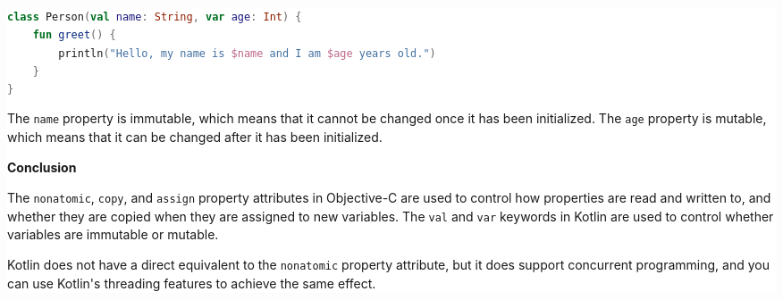```kotlin
class Person(val name: String, var age: Int) {
    fun greet() {
        println("Hello, my name is $name and I am $age years old.")
    }
}
```

The `name` property is immutable, which means that it cannot be changed once it has been initialized. The `age` property is mutable, which means that it can be changed after it has been initialized.

**Conclusion**

The `nonatomic`, `copy`, and `assign` property attributes in Objective-C are used to control how properties are read and written to, and whether they are copied when they are assigned to new variables. The `val` and `var` keywords in Kotlin are used to control whether variables are immutable or mutable.

Kotlin does not have a direct equivalent to the `nonatomic` property attribute, but it does support concurrent programming, and you can use Kotlin's threading features to achieve the same effect.
